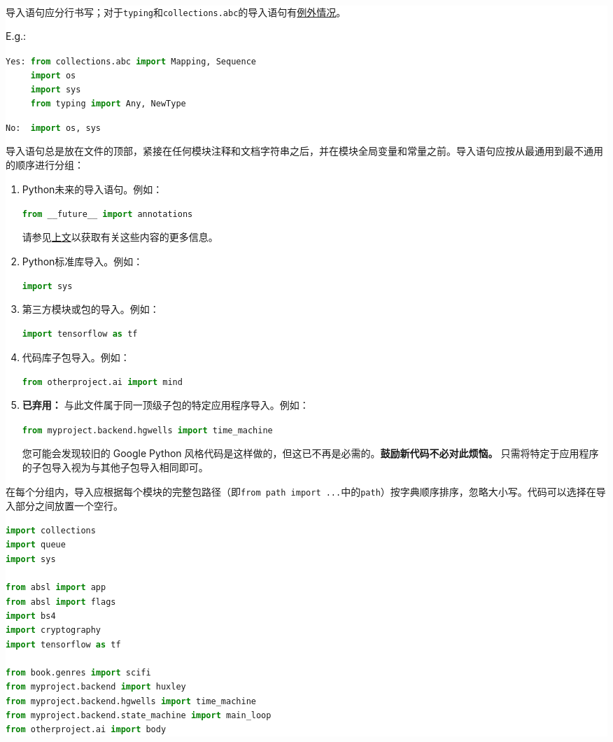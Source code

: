 导入语句应分行书写；对于`typing`和`collections.abc`的导入语句有[例外情况](#typing-imports)。

E.g.:

```python
Yes: from collections.abc import Mapping, Sequence
     import os
     import sys
     from typing import Any, NewType
```

```python
No:  import os, sys
```


导入语句总是放在文件的顶部，紧接在任何模块注释和文档字符串之后，并在模块全局变量和常量之前。导入语句应按从最通用到最不通用的顺序进行分组：

1.  Python未来的导入语句。例如：

    ```python
    from __future__ import annotations
    ```

    请参见[上文](#from-future-imports)以获取有关这些内容的更多信息。

2.  Python标准库导入。例如：

    ```python
    import sys
    ```

3.  第三方模块或包的导入。例如：

    
    ```python
    import tensorflow as tf
    ```

4.  代码库子包导入。例如：

    
    ```python
    from otherproject.ai import mind
    ```

5.  **已弃用：** 与此文件属于同一顶级子包的特定应用程序导入。例如：

    
    ```python
    from myproject.backend.hgwells import time_machine
    ```

    您可能会发现较旧的 Google Python 风格代码是这样做的，但这已不再是必需的。**鼓励新代码不必对此烦恼。** 只需将特定于应用程序的子包导入视为与其他子包导入相同即可。

    

在每个分组内，导入应根据每个模块的完整包路径（即`from path import ...`中的`path`）按字典顺序排序，忽略大小写。代码可以选择在导入部分之间放置一个空行。

```python
import collections
import queue
import sys

from absl import app
from absl import flags
import bs4
import cryptography
import tensorflow as tf

from book.genres import scifi
from myproject.backend import huxley
from myproject.backend.hgwells import time_machine
from myproject.backend.state_machine import main_loop
from otherproject.ai import body
```